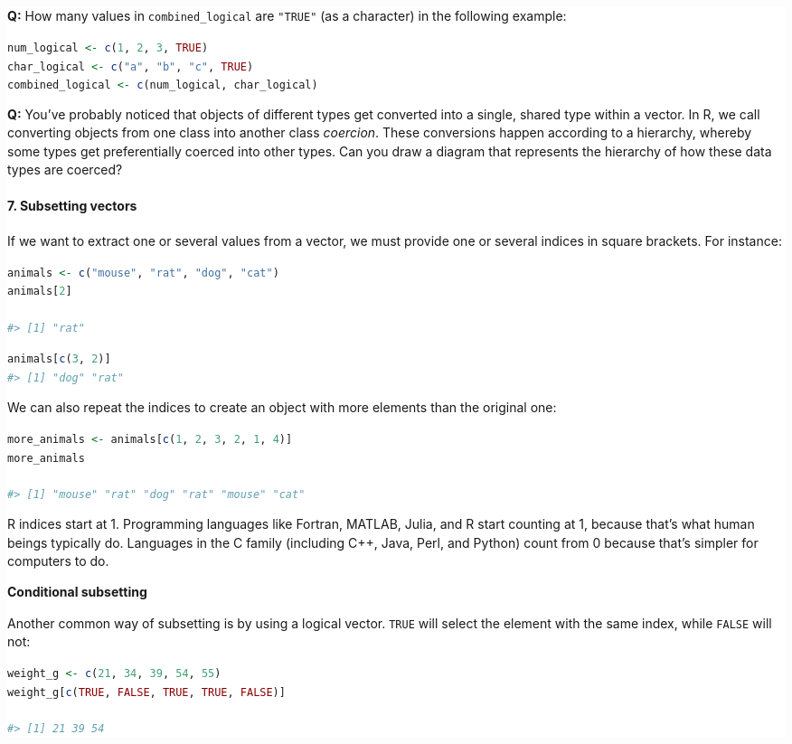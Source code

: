 
**Q:** How many values in `combined_logical` are `"TRUE"` (as a character) in the following example:

```r
num_logical <- c(1, 2, 3, TRUE)
char_logical <- c("a", "b", "c", TRUE)
combined_logical <- c(num_logical, char_logical)
```


**Q:** You’ve probably noticed that objects of different types get converted into a single, shared type within a vector. In R, we call converting objects from one class into another class *coercion*. These conversions happen according to a hierarchy, whereby some types get preferentially coerced into other types. Can you draw a diagram that represents the hierarchy of how these data types are coerced?


#### 7. Subsetting vectors

If we want to extract one or several values from a vector, we must provide one or several indices in square brackets. For instance:

```r
animals <- c("mouse", "rat", "dog", "cat")
animals[2]

#> [1] "rat"
```

```r
animals[c(3, 2)]
#> [1] "dog" "rat"
```

We can also repeat the indices to create an object with more elements than the original one:

```r
more_animals <- animals[c(1, 2, 3, 2, 1, 4)]
more_animals

#> [1] "mouse" "rat" "dog" "rat" "mouse" "cat"
```

R indices start at 1. Programming languages like Fortran, MATLAB, Julia, and R start counting at 1, because that’s what human beings typically do. Languages in the C family (including C++, Java, Perl, and Python) count from 0 because that’s simpler for computers to do.

**Conditional subsetting**

Another common way of subsetting is by using a logical vector. `TRUE` will select the element with the same index, while `FALSE` will not:

```r
weight_g <- c(21, 34, 39, 54, 55)
weight_g[c(TRUE, FALSE, TRUE, TRUE, FALSE)]

#> [1] 21 39 54
```
